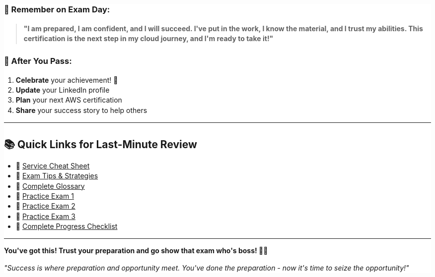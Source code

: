 ### 🚀 Remember on Exam Day:
> **"I am prepared, I am confident, and I will succeed. I've put in the work, I know the material, and I trust my abilities. This certification is the next step in my cloud journey, and I'm ready to take it!"**

### 🎊 After You Pass:
1. **Celebrate** your achievement! 🎉
2. **Update** your LinkedIn profile
3. **Plan** your next AWS certification
4. **Share** your success story to help others

---

## 📚 Quick Links for Last-Minute Review

- 🔗 [Service Cheat Sheet](../quick-reference/service-cheatsheet.md)
- 🔗 [Exam Tips & Strategies](../quick-reference/exam-tips.md)
- 🔗 [Complete Glossary](../quick-reference/glossary.md)
- 🔗 [Practice Exam 1](../practice-exams/practice-exam-1.md)
- 🔗 [Practice Exam 2](../practice-exams/practice-exam-2.md)
- 🔗 [Practice Exam 3](../practice-exams/practice-exam-3.md)
- 🔗 [Complete Progress Checklist](./progress-checklist.md)

---

**You've got this! Trust your preparation and go show that exam who's boss! 💪🌟**

*"Success is where preparation and opportunity meet. You've done the preparation - now it's time to seize the opportunity!"*
